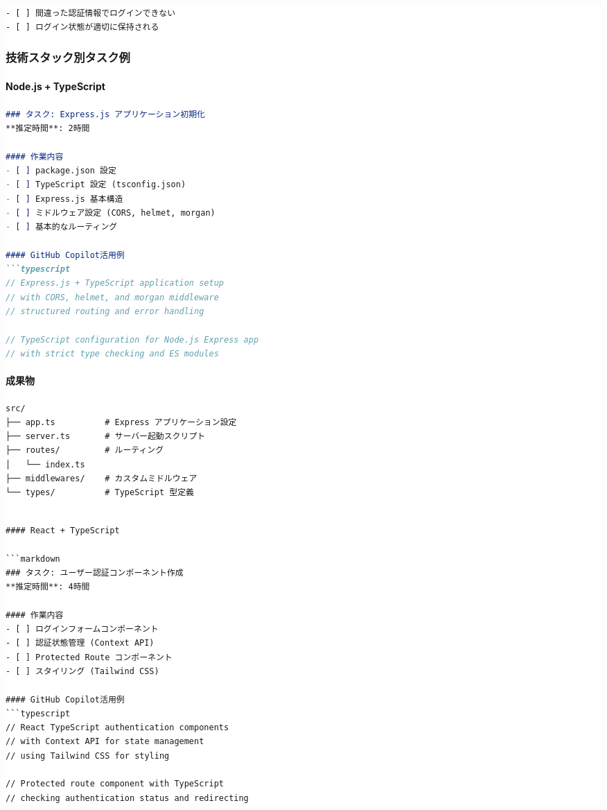 ```
- [ ] 間違った認証情報でログインできない
- [ ] ログイン状態が適切に保持される
```

### 技術スタック別タスク例

#### Node.js + TypeScript

```markdown
### タスク: Express.js アプリケーション初期化
**推定時間**: 2時間

#### 作業内容
- [ ] package.json 設定
- [ ] TypeScript 設定 (tsconfig.json)
- [ ] Express.js 基本構造
- [ ] ミドルウェア設定 (CORS, helmet, morgan)
- [ ] 基本的なルーティング

#### GitHub Copilot活用例
```typescript
// Express.js + TypeScript application setup
// with CORS, helmet, and morgan middleware
// structured routing and error handling

// TypeScript configuration for Node.js Express app
// with strict type checking and ES modules
```

#### 成果物
```
src/
├── app.ts          # Express アプリケーション設定
├── server.ts       # サーバー起動スクリプト
├── routes/         # ルーティング
│   └── index.ts
├── middlewares/    # カスタムミドルウェア
└── types/          # TypeScript 型定義
```
```

#### React + TypeScript

```markdown
### タスク: ユーザー認証コンポーネント作成
**推定時間**: 4時間

#### 作業内容
- [ ] ログインフォームコンポーネント
- [ ] 認証状態管理 (Context API)
- [ ] Protected Route コンポーネント
- [ ] スタイリング (Tailwind CSS)

#### GitHub Copilot活用例
```typescript
// React TypeScript authentication components
// with Context API for state management
// using Tailwind CSS for styling

// Protected route component with TypeScript
// checking authentication status and redirecting
```
